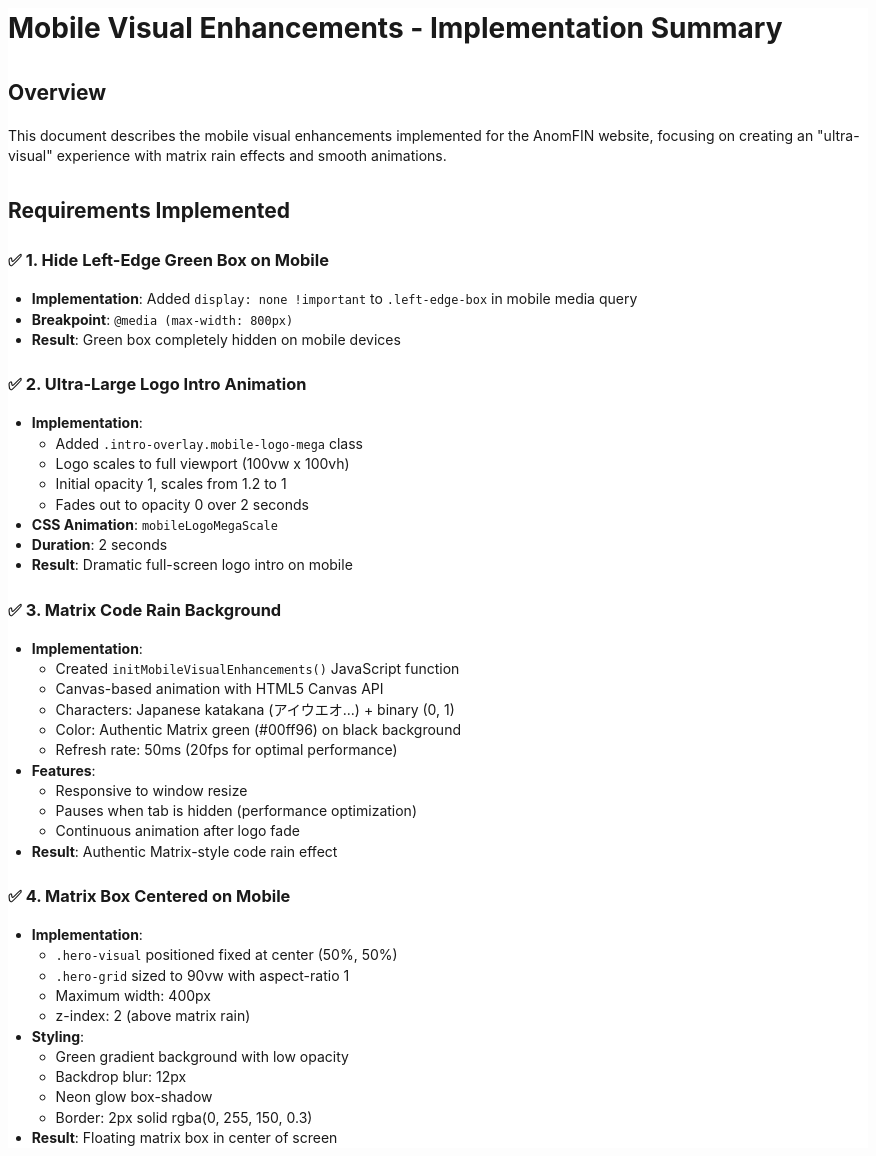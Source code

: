 # Mobile Visual Enhancements - Implementation Summary

## Overview
This document describes the mobile visual enhancements implemented for the AnomFIN website, focusing on creating an "ultra-visual" experience with matrix rain effects and smooth animations.

## Requirements Implemented

### ✅ 1. Hide Left-Edge Green Box on Mobile
- **Implementation**: Added `display: none !important` to `.left-edge-box` in mobile media query
- **Breakpoint**: `@media (max-width: 800px)`
- **Result**: Green box completely hidden on mobile devices

### ✅ 2. Ultra-Large Logo Intro Animation
- **Implementation**: 
  - Added `.intro-overlay.mobile-logo-mega` class
  - Logo scales to full viewport (100vw x 100vh)
  - Initial opacity 1, scales from 1.2 to 1
  - Fades out to opacity 0 over 2 seconds
- **CSS Animation**: `mobileLogoMegaScale`
- **Duration**: 2 seconds
- **Result**: Dramatic full-screen logo intro on mobile

### ✅ 3. Matrix Code Rain Background
- **Implementation**: 
  - Created `initMobileVisualEnhancements()` JavaScript function
  - Canvas-based animation with HTML5 Canvas API
  - Characters: Japanese katakana (アイウエオ...) + binary (0, 1)
  - Color: Authentic Matrix green (#00ff96) on black background
  - Refresh rate: 50ms (20fps for optimal performance)
- **Features**:
  - Responsive to window resize
  - Pauses when tab is hidden (performance optimization)
  - Continuous animation after logo fade
- **Result**: Authentic Matrix-style code rain effect

### ✅ 4. Matrix Box Centered on Mobile
- **Implementation**:
  - `.hero-visual` positioned fixed at center (50%, 50%)
  - `.hero-grid` sized to 90vw with aspect-ratio 1
  - Maximum width: 400px
  - z-index: 2 (above matrix rain)
- **Styling**:
  - Green gradient background with low opacity
  - Backdrop blur: 12px
  - Neon glow box-shadow
  - Border: 2px solid rgba(0, 255, 150, 0.3)
- **Result**: Floating matrix box in center of screen
